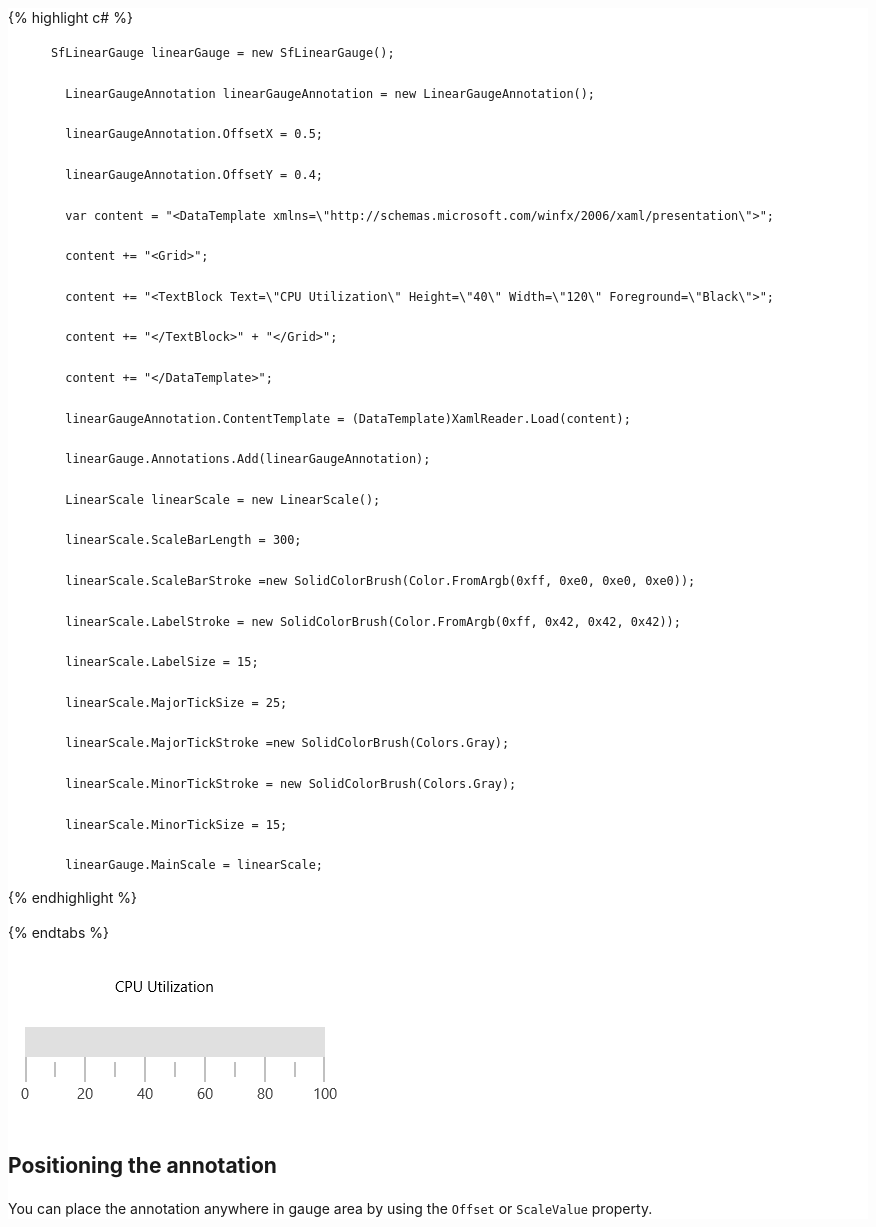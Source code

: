 {% highlight c# %}

          SfLinearGauge linearGauge = new SfLinearGauge();

            LinearGaugeAnnotation linearGaugeAnnotation = new LinearGaugeAnnotation();

            linearGaugeAnnotation.OffsetX = 0.5;

            linearGaugeAnnotation.OffsetY = 0.4;

            var content = "<DataTemplate xmlns=\"http://schemas.microsoft.com/winfx/2006/xaml/presentation\">";

            content += "<Grid>";

            content += "<TextBlock Text=\"CPU Utilization\" Height=\"40\" Width=\"120\" Foreground=\"Black\">";

            content += "</TextBlock>" + "</Grid>";

            content += "</DataTemplate>";

            linearGaugeAnnotation.ContentTemplate = (DataTemplate)XamlReader.Load(content);

            linearGauge.Annotations.Add(linearGaugeAnnotation);

            LinearScale linearScale = new LinearScale();

            linearScale.ScaleBarLength = 300;

            linearScale.ScaleBarStroke =new SolidColorBrush(Color.FromArgb(0xff, 0xe0, 0xe0, 0xe0));

            linearScale.LabelStroke = new SolidColorBrush(Color.FromArgb(0xff, 0x42, 0x42, 0x42));

            linearScale.LabelSize = 15;

            linearScale.MajorTickSize = 25;

            linearScale.MajorTickStroke =new SolidColorBrush(Colors.Gray);

            linearScale.MinorTickStroke = new SolidColorBrush(Colors.Gray);

            linearScale.MinorTickSize = 15;

            linearGauge.MainScale = linearScale;

{% endhighlight %}

{% endtabs %}

![annotation_img1](annotations_images/annotation_img1.png)

##  Positioning the annotation

You can place the annotation anywhere in gauge area by using the `Offset` or `ScaleValue` property.
